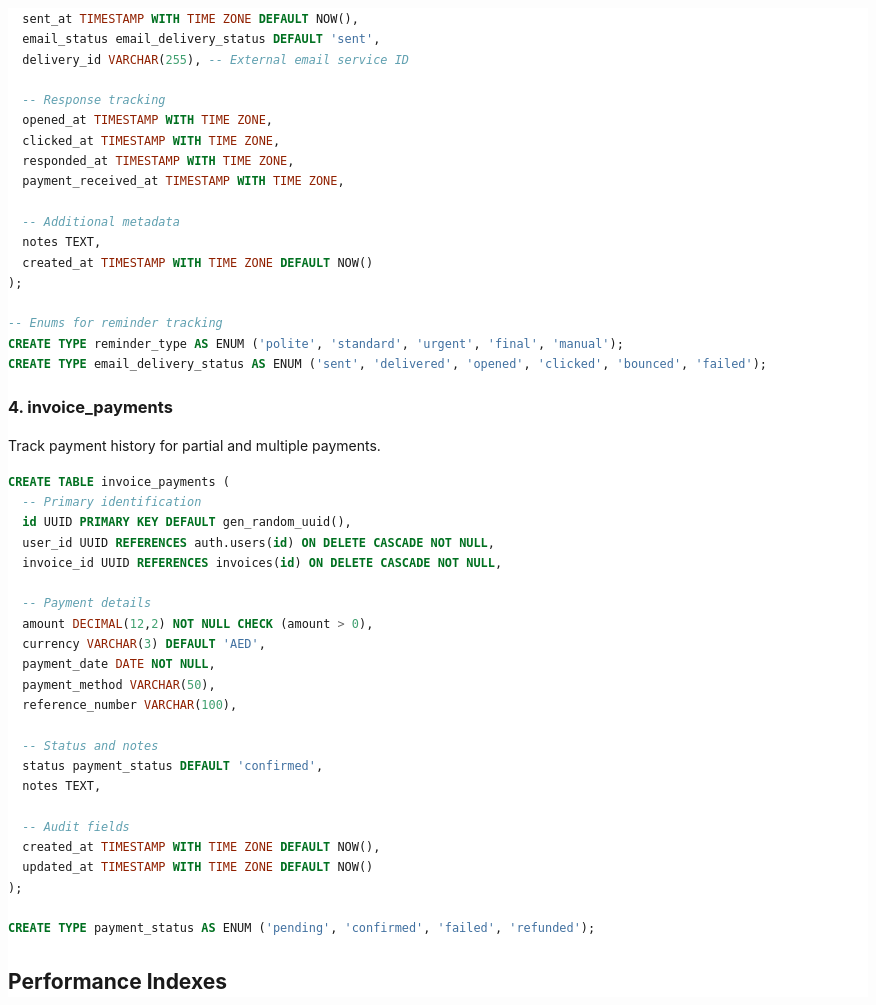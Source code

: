 ```sql
  sent_at TIMESTAMP WITH TIME ZONE DEFAULT NOW(),
  email_status email_delivery_status DEFAULT 'sent',
  delivery_id VARCHAR(255), -- External email service ID

  -- Response tracking
  opened_at TIMESTAMP WITH TIME ZONE,
  clicked_at TIMESTAMP WITH TIME ZONE,
  responded_at TIMESTAMP WITH TIME ZONE,
  payment_received_at TIMESTAMP WITH TIME ZONE,

  -- Additional metadata
  notes TEXT,
  created_at TIMESTAMP WITH TIME ZONE DEFAULT NOW()
);

-- Enums for reminder tracking
CREATE TYPE reminder_type AS ENUM ('polite', 'standard', 'urgent', 'final', 'manual');
CREATE TYPE email_delivery_status AS ENUM ('sent', 'delivered', 'opened', 'clicked', 'bounced', 'failed');
```

### 4. invoice_payments
Track payment history for partial and multiple payments.

```sql
CREATE TABLE invoice_payments (
  -- Primary identification
  id UUID PRIMARY KEY DEFAULT gen_random_uuid(),
  user_id UUID REFERENCES auth.users(id) ON DELETE CASCADE NOT NULL,
  invoice_id UUID REFERENCES invoices(id) ON DELETE CASCADE NOT NULL,

  -- Payment details
  amount DECIMAL(12,2) NOT NULL CHECK (amount > 0),
  currency VARCHAR(3) DEFAULT 'AED',
  payment_date DATE NOT NULL,
  payment_method VARCHAR(50),
  reference_number VARCHAR(100),

  -- Status and notes
  status payment_status DEFAULT 'confirmed',
  notes TEXT,

  -- Audit fields
  created_at TIMESTAMP WITH TIME ZONE DEFAULT NOW(),
  updated_at TIMESTAMP WITH TIME ZONE DEFAULT NOW()
);

CREATE TYPE payment_status AS ENUM ('pending', 'confirmed', 'failed', 'refunded');
```

## Performance Indexes
